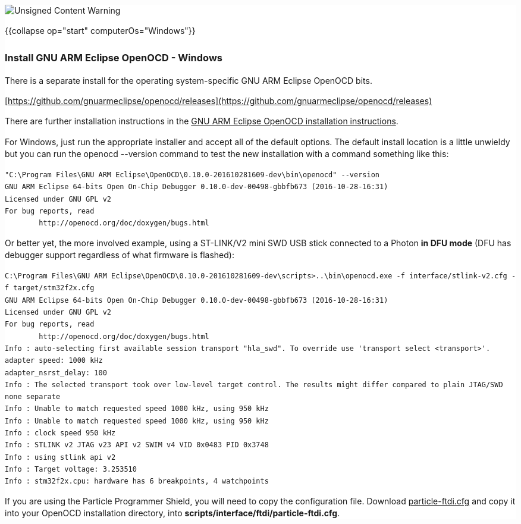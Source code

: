 ![Unsigned Content Warning](/assets/images/eclipse-debug-eclipse-add-4.png)

{{collapse op="start" computerOs="Windows"}}

### Install GNU ARM Eclipse OpenOCD - Windows

There is a separate install for the operating system-specific GNU ARM Eclipse OpenOCD bits. 

[https://github.com/gnuarmeclipse/openocd/releases](https://github.com/gnuarmeclipse/openocd/releases)

There are further installation instructions in the [GNU ARM Eclipse OpenOCD installation instructions](http://gnuarmeclipse.github.io/openocd/install/).

For Windows, just run the appropriate installer and accept all of the default options. The default install location is a little unwieldy but you can run the openocd --version command to test the new installation with a command something like this:

```
"C:\Program Files\GNU ARM Eclipse\OpenOCD\0.10.0-201610281609-dev\bin\openocd" --version
GNU ARM Eclipse 64-bits Open On-Chip Debugger 0.10.0-dev-00498-gbbfb673 (2016-10-28-16:31)
Licensed under GNU GPL v2
For bug reports, read
        http://openocd.org/doc/doxygen/bugs.html
```

Or better yet, the more involved example, using a ST-LINK/V2 mini SWD USB stick connected to a Photon **in DFU mode** (DFU has debugger support regardless of what firmware is flashed):

```
C:\Program Files\GNU ARM Eclipse\OpenOCD\0.10.0-201610281609-dev\scripts>..\bin\openocd.exe -f interface/stlink-v2.cfg -f target/stm32f2x.cfg
GNU ARM Eclipse 64-bits Open On-Chip Debugger 0.10.0-dev-00498-gbbfb673 (2016-10-28-16:31)
Licensed under GNU GPL v2
For bug reports, read
        http://openocd.org/doc/doxygen/bugs.html
Info : auto-selecting first available session transport "hla_swd". To override use 'transport select <transport>'.
adapter speed: 1000 kHz
adapter_nsrst_delay: 100
Info : The selected transport took over low-level target control. The results might differ compared to plain JTAG/SWD
none separate
Info : Unable to match requested speed 1000 kHz, using 950 kHz
Info : Unable to match requested speed 1000 kHz, using 950 kHz
Info : clock speed 950 kHz
Info : STLINK v2 JTAG v23 API v2 SWIM v4 VID 0x0483 PID 0x3748
Info : using stlink api v2
Info : Target voltage: 3.253510
Info : stm32f2x.cpu: hardware has 6 breakpoints, 4 watchpoints

```

If you are using the Particle Programmer Shield, you will need to copy the configuration file. Download [particle-ftdi.cfg](/assets/files/eclipse-debug/particle-ftdi.cfg) and copy it into your OpenOCD installation directory, into **scripts/interface/ftdi/particle-ftdi.cfg**.
